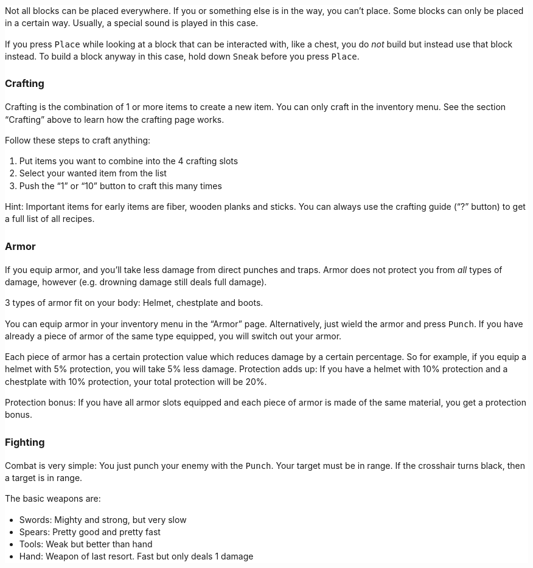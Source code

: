 Not all blocks can be placed everywhere. If you or something else is in the way, you can’t place. Some blocks can only be placed in a certain way. Usually, a special sound is played in this case.

If you press <kbd>Place</kbd> while looking at a block that can be interacted with, like a chest, you do *not* build but instead use that block instead. To build a block anyway in this case, hold down <kbd>Sneak</kbd> before you press <kbd>Place</kbd>.

### Crafting

<span class="concept">Crafting</span> is the combination of 1 or more items to create a new item. You can only craft in the inventory menu. See the section “Crafting” above to learn how the crafting page works.

Follow these steps to craft anything:

1. Put items you want to combine into the 4 crafting slots
2. Select your wanted item from the list
3. Push the “1” or “10” button to craft this many times

Hint: Important items for early items are <span class="item">fiber</span>, <span class="itemgroup">wooden planks</span> and <span class="item">sticks</span>. You can always use the crafting guide (“?” button) to get a full list of all recipes.

### Armor

If you equip <span class="concept">armor</span>, and you’ll take less damage from direct punches and traps. Armor does not protect you from *all* types of damage, however (e.g. drowning damage still deals full damage).

3 types of armor fit on your body: <span class="itemgroup">Helmet</span>, <span class="itemgroup">chestplate</span> and <span class="itemgroup">boots</span>.

You can equip armor in your inventory menu in the “Armor” page. Alternatively, just wield the armor and press <kbd>Punch</kbd>. If you have already a piece of armor of the same type equipped, you will switch out your armor.

Each piece of armor has a certain <span class="concept">protection</span> value which reduces damage by a certain percentage. So for example, if you equip a helmet with 5% protection, you will take 5% less damage. Protection adds up: If you have a helmet with 10% protection and a chestplate with 10% protection, your total protection will be 20%.

<span class="concept">Protection bonus</span>: If you have all armor slots equipped and each piece of armor is made of the same material, you get a protection bonus.


### Fighting

Combat is very simple: You just <span class="concept">punch</span> your enemy with the <kbd>Punch</kbd>. Your target must be in range. If the crosshair turns black, then a target is in range.

The basic weapons are:

* <span class="itemgroup">Swords</span>: Mighty and strong, but very slow
* <span class="itemgroup">Spears</span>: Pretty good and pretty fast
* <span class="itemgroup">Tools</span>: Weak but better than hand
* <span class="itemgroup">Hand</span>: Weapon of last resort. Fast but only deals 1 damage

